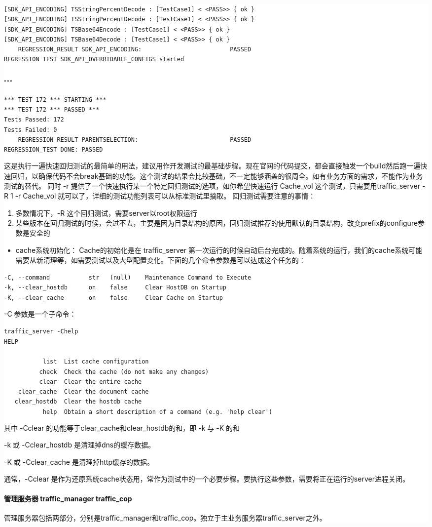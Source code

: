 ```
[SDK_API_ENCODING] TSStringPercentDecode : [TestCase1] < <PASS>> { ok }
[SDK_API_ENCODING] TSStringPercentDecode : [TestCase1] < <PASS>> { ok }
[SDK_API_ENCODING] TSBase64Encode : [TestCase1] < <PASS>> { ok }
[SDK_API_ENCODING] TSBase64Decode : [TestCase1] < <PASS>> { ok }
    REGRESSION_RESULT SDK_API_ENCODING:                         PASSED
REGRESSION TEST SDK_API_OVERRIDABLE_CONFIGS started

。。。

*** TEST 172 *** STARTING ***
*** TEST 172 *** PASSED ***
Tests Passed: 172
Tests Failed: 0
    REGRESSION_RESULT PARENTSELECTION:                          PASSED
REGRESSION_TEST DONE: PASSED 
```
这是执行一遍快速回归测试的最简单的用法，建议用作开发测试的最基础步骤。现在官网的代码提交，都会直接触发一个build然后跑一遍快速回归，以确保代码不会break基础的功能。这个测试的结果会比较基础，不一定能够涵盖的很周全。如有业务方面的需求，不能作为业务测试的替代。
同时 -r 提供了一个快速执行某一个特定回归测试的选项，如你希望快速运行 Cache_vol 这个测试，只需要用traffic_server -R 1 -r Cache_vol 就可以了，详细的测试功能列表可以从标准测试里摘取。
回归测试需要注意的事情：
1. 多数情况下，-R 这个回归测试，需要server以root权限运行
2. 某些版本在回归测试的时候，会过不去，主要是因为目录结构的原因，回归测试推荐的使用默认的目录结构，改变prefix的configure参数是安全的

* cache系统初始化：
Cache的初始化是在 traffic_server 第一次运行的时候自动后台完成的。随着系统的运行，我们的cache系统可能需要从新清理等，如需要测试以及大型配置变化。下面的几个命令参数是可以达成这个任务的：
```
-C, --command           str   (null)    Maintenance Command to Execute
-k, --clear_hostdb      on    false     Clear HostDB on Startup
-K, --clear_cache       on    false     Clear Cache on Startup 
```
-C 参数是一个子命令：
```
traffic_server -Chelp
HELP

           list  List cache configuration
          check  Check the cache (do not make any changes)
          clear  Clear the entire cache
    clear_cache  Clear the document cache
   clear_hostdb  Clear the hostdb cache
           help  Obtain a short description of a command (e.g. 'help clear') 
```
其中 -Cclear 的功能等于clear_cache和clear_hostdb的和，即 -k 与 -K 的和

-k 或 -Cclear_hostdb 是清理掉dns的缓存数据。

-K 或 -Cclear_cache 是清理掉http缓存的数据。

通常，-Cclear 是作为还原系统cache状态用，常作为测试中的一个必要步骤。要执行这些参数，需要将正在运行的server进程关闭。

#### 管理服务器 traffic_manager traffic_cop
管理服务器包括两部分，分别是traffic_manager和traffic_cop。独立于主业务服务器traffic_server之外。
